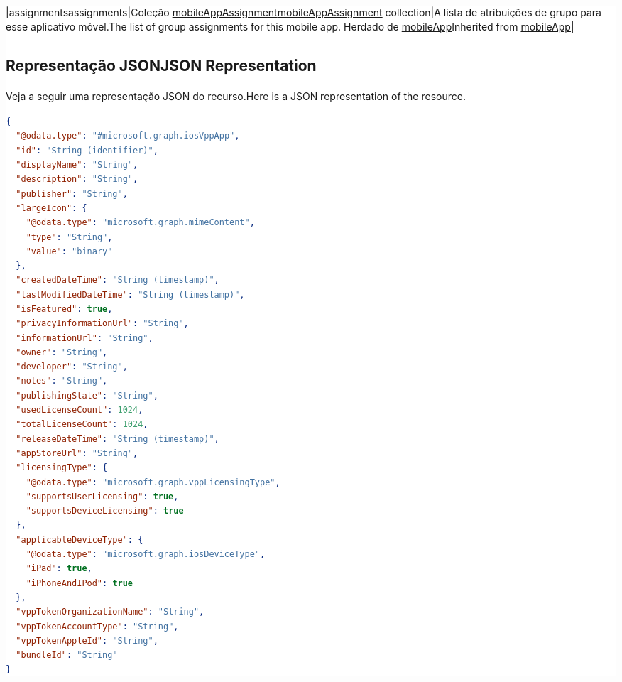 |<span data-ttu-id="90dd5-228">assignments</span><span class="sxs-lookup"><span data-stu-id="90dd5-228">assignments</span></span>|<span data-ttu-id="90dd5-229">Coleção [mobileAppAssignment](../resources/intune-apps-mobileappassignment.md)</span><span class="sxs-lookup"><span data-stu-id="90dd5-229">[mobileAppAssignment](../resources/intune-apps-mobileappassignment.md) collection</span></span>|<span data-ttu-id="90dd5-230">A lista de atribuições de grupo para esse aplicativo móvel.</span><span class="sxs-lookup"><span data-stu-id="90dd5-230">The list of group assignments for this mobile app.</span></span> <span data-ttu-id="90dd5-231">Herdado de [mobileApp](../resources/intune-apps-mobileapp.md)</span><span class="sxs-lookup"><span data-stu-id="90dd5-231">Inherited from [mobileApp](../resources/intune-apps-mobileapp.md)</span></span>|

## <a name="json-representation"></a><span data-ttu-id="90dd5-232">Representação JSON</span><span class="sxs-lookup"><span data-stu-id="90dd5-232">JSON Representation</span></span>
<span data-ttu-id="90dd5-233">Veja a seguir uma representação JSON do recurso.</span><span class="sxs-lookup"><span data-stu-id="90dd5-233">Here is a JSON representation of the resource.</span></span>

``` json
{
  "@odata.type": "#microsoft.graph.iosVppApp",
  "id": "String (identifier)",
  "displayName": "String",
  "description": "String",
  "publisher": "String",
  "largeIcon": {
    "@odata.type": "microsoft.graph.mimeContent",
    "type": "String",
    "value": "binary"
  },
  "createdDateTime": "String (timestamp)",
  "lastModifiedDateTime": "String (timestamp)",
  "isFeatured": true,
  "privacyInformationUrl": "String",
  "informationUrl": "String",
  "owner": "String",
  "developer": "String",
  "notes": "String",
  "publishingState": "String",
  "usedLicenseCount": 1024,
  "totalLicenseCount": 1024,
  "releaseDateTime": "String (timestamp)",
  "appStoreUrl": "String",
  "licensingType": {
    "@odata.type": "microsoft.graph.vppLicensingType",
    "supportsUserLicensing": true,
    "supportsDeviceLicensing": true
  },
  "applicableDeviceType": {
    "@odata.type": "microsoft.graph.iosDeviceType",
    "iPad": true,
    "iPhoneAndIPod": true
  },
  "vppTokenOrganizationName": "String",
  "vppTokenAccountType": "String",
  "vppTokenAppleId": "String",
  "bundleId": "String"
}
```




